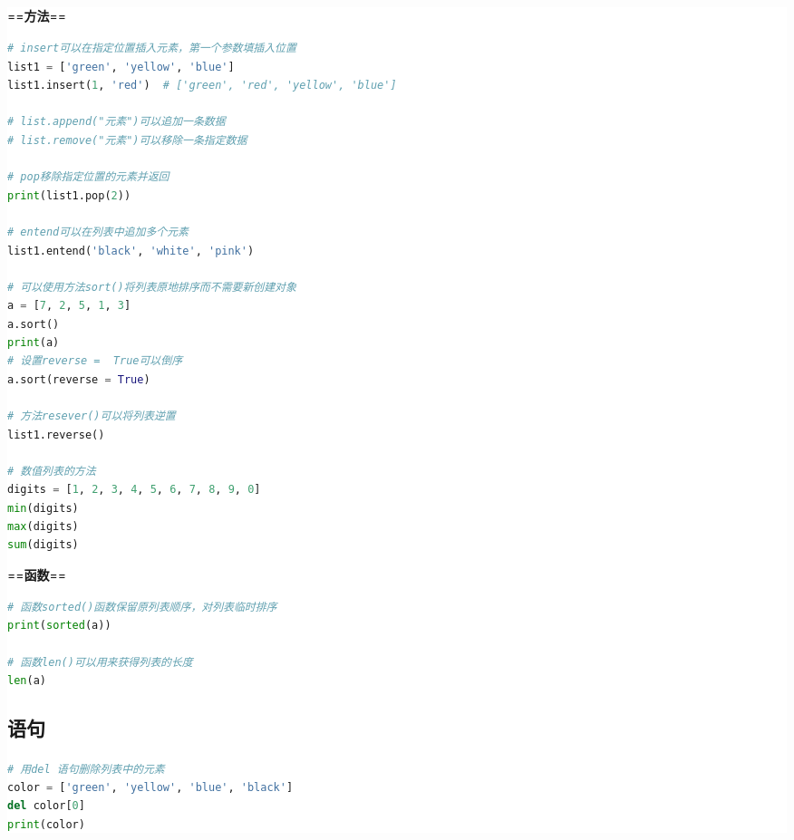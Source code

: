 ==**方法**==

```python
# insert可以在指定位置插入元素，第一个参数填插入位置
list1 = ['green', 'yellow', 'blue']
list1.insert(1, 'red')  # ['green', 'red', 'yellow', 'blue']

# list.append("元素")可以追加一条数据
# list.remove("元素")可以移除一条指定数据

# pop移除指定位置的元素并返回
print(list1.pop(2))

# entend可以在列表中追加多个元素
list1.entend('black', 'white', 'pink')

# 可以使用方法sort()将列表原地排序而不需要新创建对象
a = [7, 2, 5, 1, 3]
a.sort()
print(a)
# 设置reverse =  True可以倒序
a.sort(reverse = True)

# 方法resever()可以将列表逆置
list1.reverse()

# 数值列表的方法
digits = [1, 2, 3, 4, 5, 6, 7, 8, 9, 0]
min(digits)
max(digits)
sum(digits)
```

==**函数**==

```python
# 函数sorted()函数保留原列表顺序，对列表临时排序
print(sorted(a))

# 函数len()可以用来获得列表的长度
len(a)
```



## 语句

```python
# 用del 语句删除列表中的元素
color = ['green', 'yellow', 'blue', 'black']
del color[0]
print(color)
```

